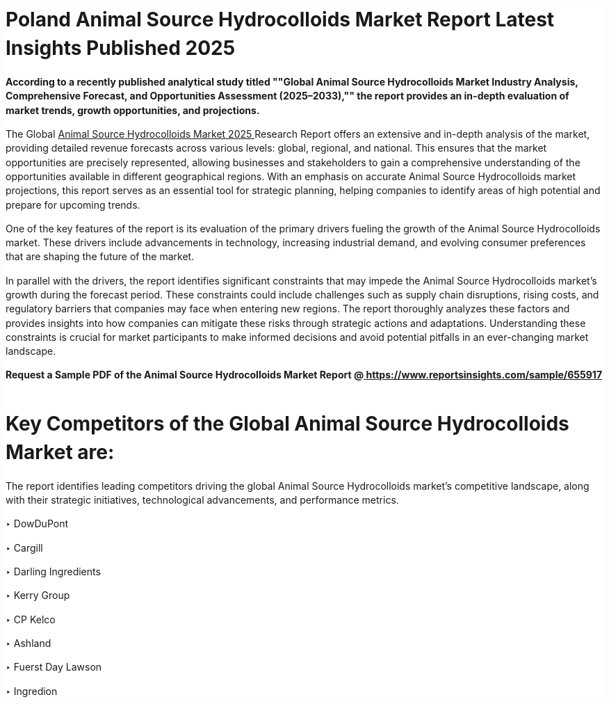 # Poland Animal Source Hydrocolloids Market Report Latest Insights Published 2025

<strong>According to a recently published analytical study titled ""Global Animal Source Hydrocolloids Market Industry Analysis, Comprehensive Forecast, and Opportunities Assessment (2025–2033),"" the report provides an in-depth evaluation of market trends, growth opportunities, and projections.</strong>

The Global <a href=https://www.reportsinsights.com/sample/655917>Animal Source Hydrocolloids Market 2025 </a> Research Report offers an extensive and in-depth analysis of the market, providing detailed revenue forecasts across various levels: global, regional, and national. This ensures that the market opportunities are precisely represented, allowing businesses and stakeholders to gain a comprehensive understanding of the opportunities available in different geographical regions. With an emphasis on accurate Animal Source Hydrocolloids market projections, this report serves as an essential tool for strategic planning, helping companies to identify areas of high potential and prepare for upcoming trends.

One of the key features of the report is its evaluation of the primary drivers fueling the growth of the Animal Source Hydrocolloids market. These drivers include advancements in technology, increasing industrial demand, and evolving consumer preferences that are shaping the future of the market. 

In parallel with the drivers, the report identifies significant constraints that may impede the Animal Source Hydrocolloids market’s growth during the forecast period. These constraints could include challenges such as supply chain disruptions, rising costs, and regulatory barriers that companies may face when entering new regions. The report thoroughly analyzes these factors and provides insights into how companies can mitigate these risks through strategic actions and adaptations. Understanding these constraints is crucial for market participants to make informed decisions and avoid potential pitfalls in an ever-changing market landscape.

<strong>Request a Sample PDF of the Animal Source Hydrocolloids Market Report </strong><strong>@<a href=https://www.reportsinsights.com/sample/655917> https://www.reportsinsights.com/sample/655917</a></strong></font>

# <strong>Key Competitors of the Global Animal Source Hydrocolloids Market are:</strong>

The report identifies leading competitors driving the global Animal Source Hydrocolloids market’s competitive landscape, along with their strategic initiatives, technological advancements, and performance metrics.

‣ DowDuPont

‣ Cargill

‣ Darling Ingredients

‣ Kerry Group

‣ CP Kelco

‣ Ashland

‣ Fuerst Day Lawson

‣ Ingredion
